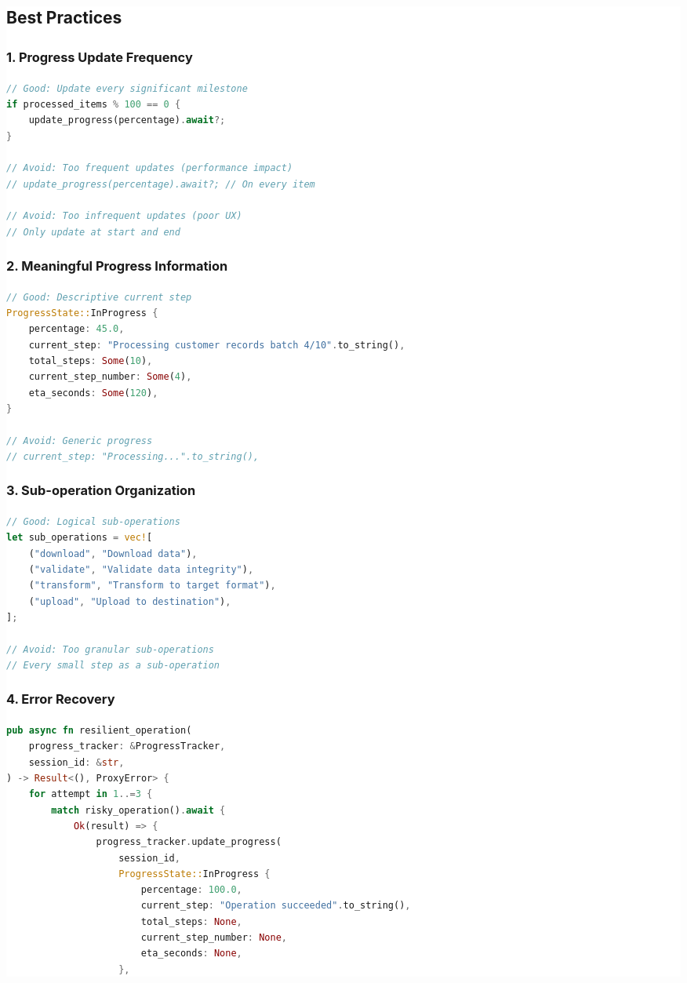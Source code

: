 ## Best Practices

### 1. Progress Update Frequency
```rust
// Good: Update every significant milestone
if processed_items % 100 == 0 {
    update_progress(percentage).await?;
}

// Avoid: Too frequent updates (performance impact)
// update_progress(percentage).await?; // On every item

// Avoid: Too infrequent updates (poor UX)
// Only update at start and end
```

### 2. Meaningful Progress Information
```rust
// Good: Descriptive current step
ProgressState::InProgress {
    percentage: 45.0,
    current_step: "Processing customer records batch 4/10".to_string(),
    total_steps: Some(10),
    current_step_number: Some(4),
    eta_seconds: Some(120),
}

// Avoid: Generic progress
// current_step: "Processing...".to_string(),
```

### 3. Sub-operation Organization
```rust
// Good: Logical sub-operations
let sub_operations = vec![
    ("download", "Download data"),
    ("validate", "Validate data integrity"),
    ("transform", "Transform to target format"),
    ("upload", "Upload to destination"),
];

// Avoid: Too granular sub-operations
// Every small step as a sub-operation
```

### 4. Error Recovery
```rust
pub async fn resilient_operation(
    progress_tracker: &ProgressTracker,
    session_id: &str,
) -> Result<(), ProxyError> {
    for attempt in 1..=3 {
        match risky_operation().await {
            Ok(result) => {
                progress_tracker.update_progress(
                    session_id,
                    ProgressState::InProgress {
                        percentage: 100.0,
                        current_step: "Operation succeeded".to_string(),
                        total_steps: None,
                        current_step_number: None,
                        eta_seconds: None,
                    },
```
